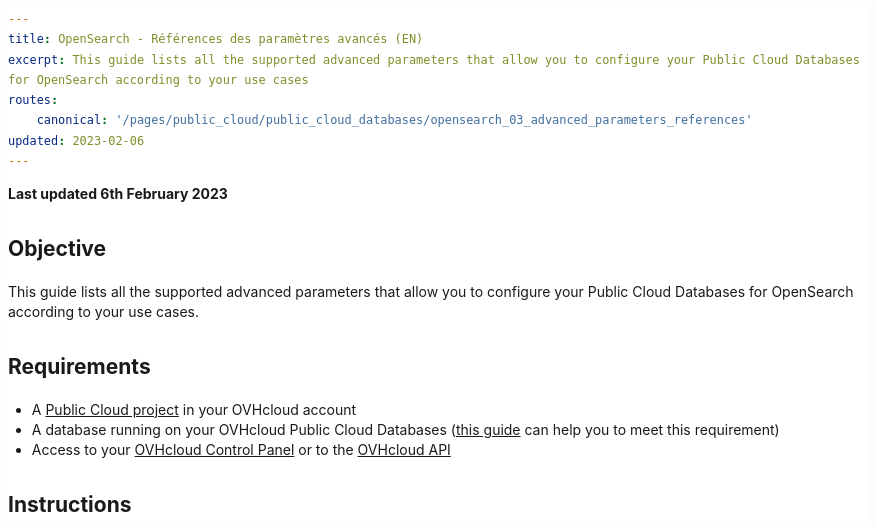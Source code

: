 ```yaml
---
title: OpenSearch - Références des paramètres avancés (EN)
excerpt: This guide lists all the supported advanced parameters that allow you to configure your Public Cloud Databases for OpenSearch according to your use cases
routes:
    canonical: '/pages/public_cloud/public_cloud_databases/opensearch_03_advanced_parameters_references'
updated: 2023-02-06
---
```


<style>
#content table,
.ovh-documentation table {margin-bottom:25px;overflow:unset !important;}

#content tbody,
.ovh-documentation tbody {display: inline-table !important;width:100% !important;}

#content thead,
.ovh-documentation thead {display:none}

#content tr:nth-child(2n),
.ovh-documentation tr:nth-child(2n) {
  background: none !important;
}
#content td:first-child,
.ovh-documentation td:first-child {
  background:#efefef;
  font-weight:600;
  vertical-align:top;
  width:11ch;
}
</style>

**Last updated 6th February 2023**

## Objective

This guide lists all the supported advanced parameters that allow you to configure your Public Cloud Databases for OpenSearch according to your use cases.

## Requirements

- A [Public Cloud project](https://www.ovhcloud.com/fr/public-cloud/) in your OVHcloud account   
- A database running on your OVHcloud Public Cloud Databases ([this guide](/pages/public_cloud/public_cloud_databases/databases_01_order_control_panel) can help you to meet this requirement)   
- Access to your [OVHcloud Control Panel](https://www.ovh.com/auth/?action=gotomanager&from=https://www.ovh.com/fr/&ovhSubsidiary=fr) or to the [OVHcloud API](https://api.ovh.com/console/)   


## Instructions
